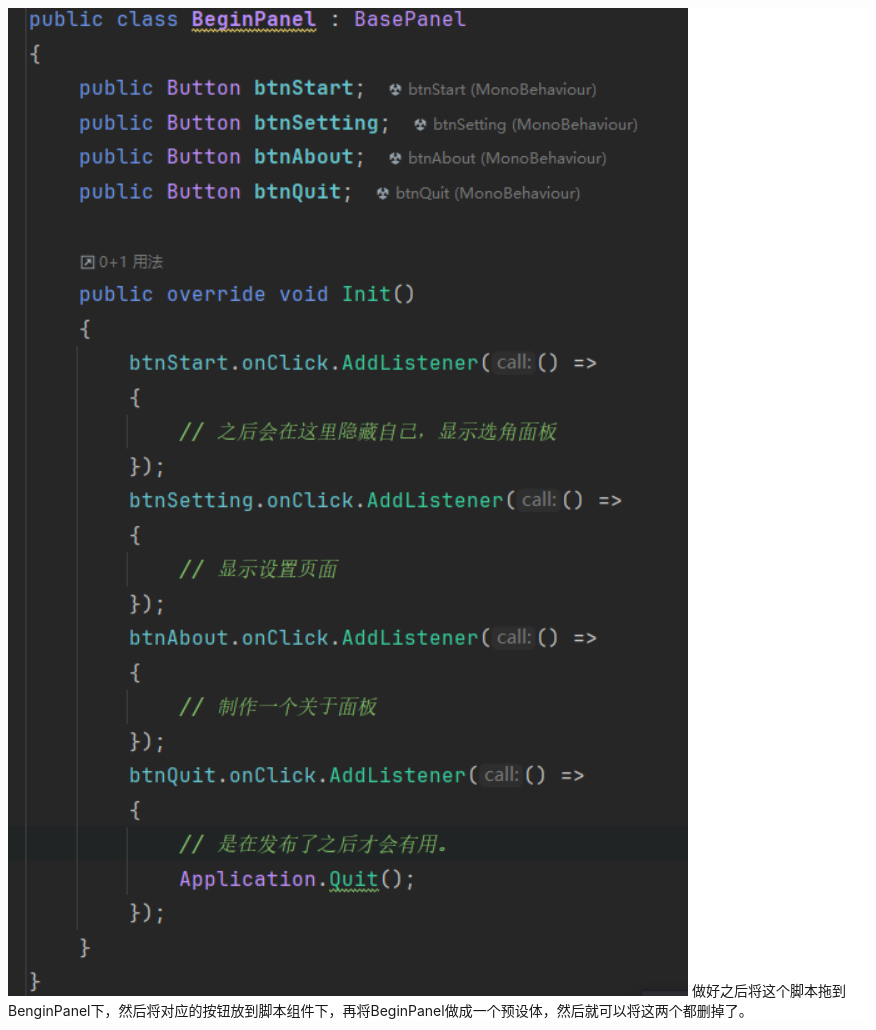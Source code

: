 ![](../img/beishang20241207170022521.png)
做好之后将这个脚本拖到BenginPanel下，然后将对应的按钮放到脚本组件下，再将BeginPanel做成一个预设体，然后就可以将这两个都删掉了。
